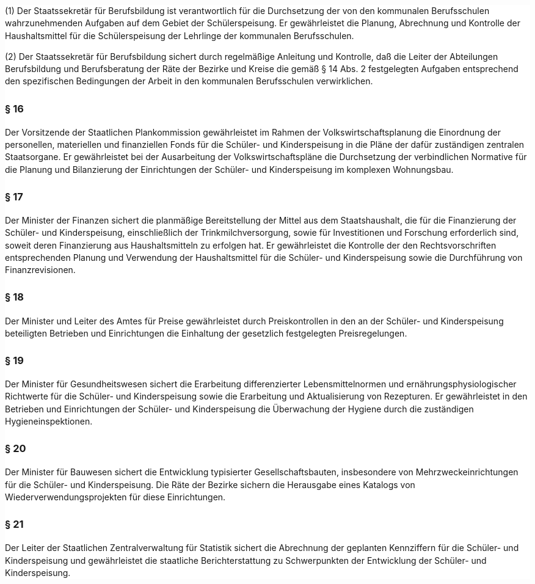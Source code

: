 (1) Der Staatssekretär für Berufsbildung ist verantwortlich für die Durchsetzung der von den kommunalen Berufsschulen wahrzunehmenden Aufgaben auf dem Gebiet der Schülerspeisung. Er gewährleistet die Planung, Abrechnung und Kontrolle der Haushaltsmittel für die Schülerspeisung der Lehrlinge der kommunalen Berufsschulen.

(2) Der Staatssekretär für Berufsbildung sichert durch regelmäßige Anleitung und Kontrolle, daß die Leiter der Abteilungen Berufsbildung und Berufsberatung der Räte der Bezirke und Kreise die gemäß § 14 Abs. 2 festgelegten Aufgaben entsprechend den spezifischen Bedingungen der Arbeit in den kommunalen Berufsschulen verwirklichen.


### § 16

Der Vorsitzende der Staatlichen Plankommission gewährleistet im Rahmen der Volkswirtschaftsplanung die Einordnung der personellen, materiellen und finanziellen Fonds für die Schüler- und Kinderspeisung in die Pläne der dafür zuständigen zentralen Staatsorgane. Er gewährleistet bei der Ausarbeitung der Volkswirtschaftspläne die Durchsetzung der verbindlichen Normative für die Planung und Bilanzierung der Einrichtungen der Schüler- und Kinderspeisung im komplexen Wohnungsbau.


### § 17

Der Minister der Finanzen sichert die planmäßige Bereitstellung der Mittel aus dem Staatshaushalt, die für die Finanzierung der Schüler- und Kinderspeisung, einschließlich der Trinkmilchversorgung, sowie für Investitionen und Forschung erforderlich sind, soweit deren Finanzierung aus Haushaltsmitteln zu erfolgen hat. Er gewährleistet die Kontrolle der den Rechtsvorschriften entsprechenden Planung und Verwendung der Haushaltsmittel für die Schüler- und Kinderspeisung sowie die Durchführung von Finanzrevisionen.


### § 18

Der Minister und Leiter des Amtes für Preise gewährleistet durch Preiskontrollen in den an der Schüler- und Kinderspeisung beteiligten Betrieben und Einrichtungen die Einhaltung der gesetzlich festgelegten Preisregelungen.


### § 19

Der Minister für Gesundheitswesen sichert die Erarbeitung differenzierter Lebensmittelnormen und ernährungsphysiologischer Richtwerte für die Schüler- und Kinderspeisung sowie die Erarbeitung und Aktualisierung von Rezepturen. Er gewährleistet in den Betrieben und Einrichtungen der Schüler- und Kinderspeisung die Überwachung der Hygiene durch die zuständigen Hygieneinspektionen.


### § 20

Der Minister für Bauwesen sichert die Entwicklung typisierter Gesellschaftsbauten, insbesondere von Mehrzweckeinrichtungen für die Schüler- und Kinderspeisung. Die Räte der Bezirke sichern die Herausgabe eines Katalogs von Wiederverwendungsprojekten für diese Einrichtungen.


### § 21

Der Leiter der Staatlichen Zentralverwaltung für Statistik sichert die Abrechnung der geplanten Kennziffern für die Schüler- und Kinderspeisung und gewährleistet die staatliche Berichterstattung zu Schwerpunkten der Entwicklung der Schüler- und Kinderspeisung.
